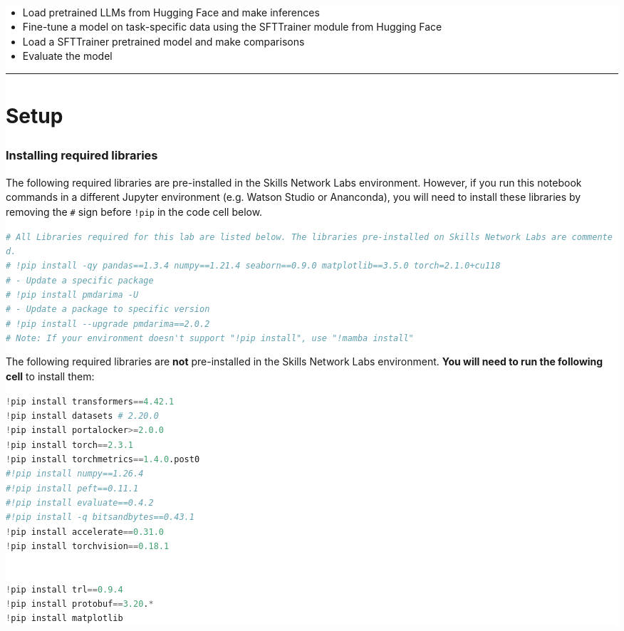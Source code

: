  - Load pretrained LLMs from Hugging Face and make inferences
 - Fine-tune a model on task-specific data using the SFTTrainer module from Hugging Face
 - Load a SFTTrainer pretrained model and make comparisons
 - Evaluate the model


---


# Setup


### Installing required libraries

The following required libraries are pre-installed in the Skills Network Labs environment. However, if you run this notebook commands in a different Jupyter environment (e.g. Watson Studio or Ananconda), you will need to install these libraries by removing the `#` sign before `!pip` in the code cell below.



```python
# All Libraries required for this lab are listed below. The libraries pre-installed on Skills Network Labs are commented.
# !pip install -qy pandas==1.3.4 numpy==1.21.4 seaborn==0.9.0 matplotlib==3.5.0 torch=2.1.0+cu118
# - Update a specific package
# !pip install pmdarima -U
# - Update a package to specific version
# !pip install --upgrade pmdarima==2.0.2
# Note: If your environment doesn't support "!pip install", use "!mamba install"
```

The following required libraries are __not__ pre-installed in the Skills Network Labs environment. __You will need to run the following cell__ to install them:



```python
!pip install transformers==4.42.1
!pip install datasets # 2.20.0
!pip install portalocker>=2.0.0
!pip install torch==2.3.1
!pip install torchmetrics==1.4.0.post0
#!pip install numpy==1.26.4
#!pip install peft==0.11.1
#!pip install evaluate==0.4.2
#!pip install -q bitsandbytes==0.43.1
!pip install accelerate==0.31.0
!pip install torchvision==0.18.1


!pip install trl==0.9.4
!pip install protobuf==3.20.*
!pip install matplotlib

```
